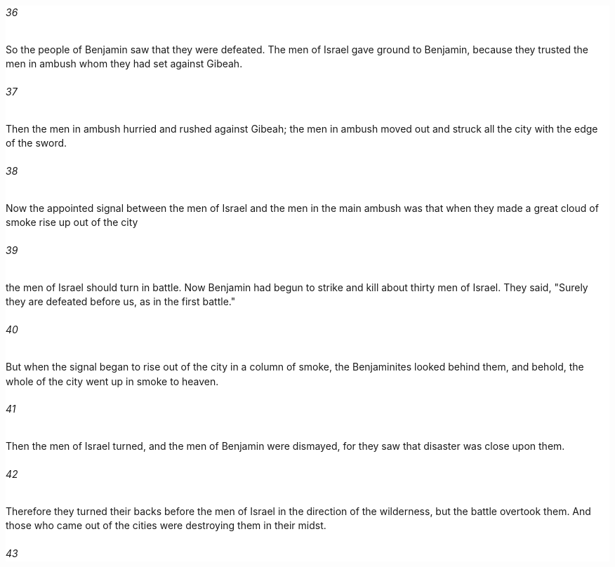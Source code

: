 
###### 36 


So the people of Benjamin saw that they were defeated. The men of Israel gave ground to Benjamin, because they trusted the men in ambush whom they had set against Gibeah. 





###### 37 


Then the men in ambush hurried and rushed against Gibeah; the men in ambush moved out and struck all the city with the edge of the sword. 





###### 38 


Now the appointed signal between the men of Israel and the men in the main ambush was that when they made a great cloud of smoke rise up out of the city 





###### 39 


the men of Israel should turn in battle. Now Benjamin had begun to strike and kill about thirty men of Israel. They said, "Surely they are defeated before us, as in the first battle." 





###### 40 


But when the signal began to rise out of the city in a column of smoke, the Benjaminites looked behind them, and behold, the whole of the city went up in smoke to heaven. 





###### 41 


Then the men of Israel turned, and the men of Benjamin were dismayed, for they saw that disaster was close upon them. 





###### 42 


Therefore they turned their backs before the men of Israel in the direction of the wilderness, but the battle overtook them. And those who came out of the cities were destroying them in their midst. 





###### 43 
